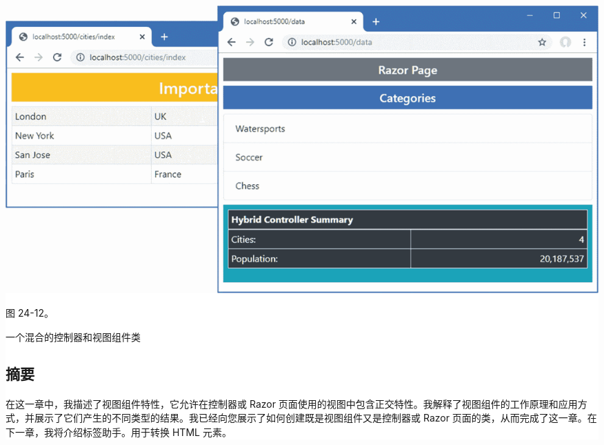 ![img/338050_8_En_24_Fig12_HTML.jpg](img/338050_8_En_24_Fig12_HTML.jpg)

图 24-12。

一个混合的控制器和视图组件类

## 摘要

在这一章中，我描述了视图组件特性，它允许在控制器或 Razor 页面使用的视图中包含正交特性。我解释了视图组件的工作原理和应用方式，并展示了它们产生的不同类型的结果。我已经向您展示了如何创建既是视图组件又是控制器或 Razor 页面的类，从而完成了这一章。在下一章，我将介绍标签助手。用于转换 HTML 元素。